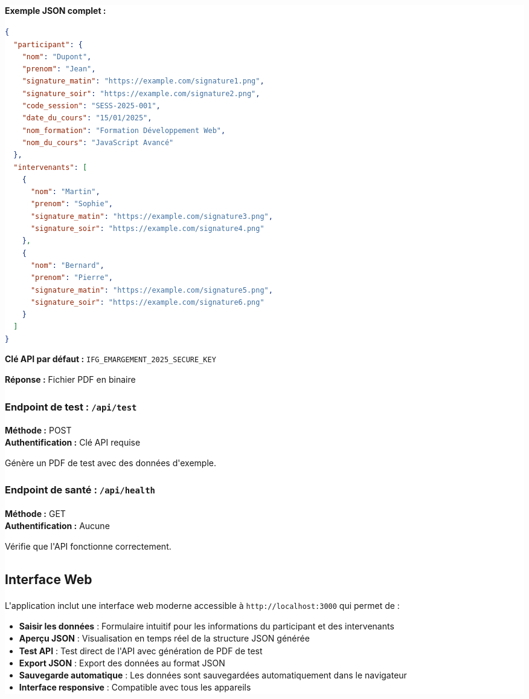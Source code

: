 **Exemple JSON complet :**
```json
{
  "participant": {
    "nom": "Dupont",
    "prenom": "Jean",
    "signature_matin": "https://example.com/signature1.png",
    "signature_soir": "https://example.com/signature2.png",
    "code_session": "SESS-2025-001",
    "date_du_cours": "15/01/2025",
    "nom_formation": "Formation Développement Web",
    "nom_du_cours": "JavaScript Avancé"
  },
  "intervenants": [
    {
      "nom": "Martin",
      "prenom": "Sophie",
      "signature_matin": "https://example.com/signature3.png",
      "signature_soir": "https://example.com/signature4.png"
    },
    {
      "nom": "Bernard",
      "prenom": "Pierre",
      "signature_matin": "https://example.com/signature5.png",
      "signature_soir": "https://example.com/signature6.png"
    }
  ]
}
```

**Clé API par défaut :** `IFG_EMARGEMENT_2025_SECURE_KEY`

**Réponse :** Fichier PDF en binaire

### Endpoint de test : `/api/test`

**Méthode :** POST  
**Authentification :** Clé API requise

Génère un PDF de test avec des données d'exemple.

### Endpoint de santé : `/api/health`

**Méthode :** GET  
**Authentification :** Aucune

Vérifie que l'API fonctionne correctement.

## Interface Web

L'application inclut une interface web moderne accessible à `http://localhost:3000` qui permet de :

- **Saisir les données** : Formulaire intuitif pour les informations du participant et des intervenants
- **Aperçu JSON** : Visualisation en temps réel de la structure JSON générée
- **Test API** : Test direct de l'API avec génération de PDF de test
- **Export JSON** : Export des données au format JSON
- **Sauvegarde automatique** : Les données sont sauvegardées automatiquement dans le navigateur
- **Interface responsive** : Compatible avec tous les appareils
